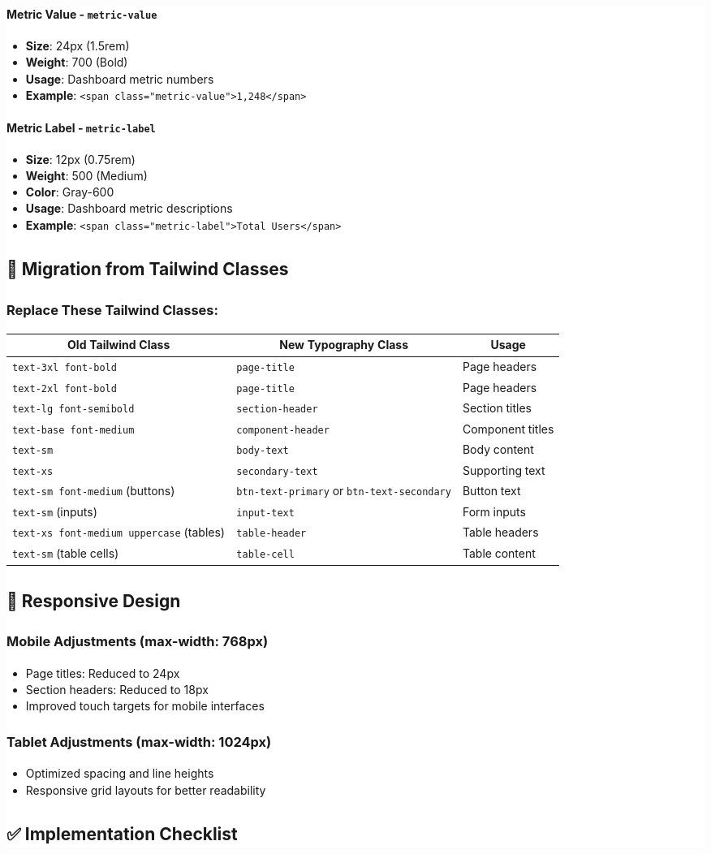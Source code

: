 #### **Metric Value** - `metric-value`
- **Size**: 24px (1.5rem)
- **Weight**: 700 (Bold)
- **Usage**: Dashboard metric numbers
- **Example**: `<span class="metric-value">1,248</span>`

#### **Metric Label** - `metric-label`
- **Size**: 12px (0.75rem)
- **Weight**: 500 (Medium)
- **Color**: Gray-600
- **Usage**: Dashboard metric descriptions
- **Example**: `<span class="metric-label">Total Users</span>`

## 🔄 Migration from Tailwind Classes

### **Replace These Tailwind Classes:**

| Old Tailwind Class | New Typography Class | Usage |
|-------------------|---------------------|--------|
| `text-3xl font-bold` | `page-title` | Page headers |
| `text-2xl font-bold` | `page-title` | Page headers |
| `text-lg font-semibold` | `section-header` | Section titles |
| `text-base font-medium` | `component-header` | Component titles |
| `text-sm` | `body-text` | Body content |
| `text-xs` | `secondary-text` | Supporting text |
| `text-sm font-medium` (buttons) | `btn-text-primary` or `btn-text-secondary` | Button text |
| `text-sm` (inputs) | `input-text` | Form inputs |
| `text-xs font-medium uppercase` (tables) | `table-header` | Table headers |
| `text-sm` (table cells) | `table-cell` | Table content |

## 🎨 Responsive Design

### **Mobile Adjustments (max-width: 768px)**
- Page titles: Reduced to 24px
- Section headers: Reduced to 18px
- Improved touch targets for mobile interfaces

### **Tablet Adjustments (max-width: 1024px)**
- Optimized spacing and line heights
- Responsive grid layouts for better readability

## ✅ Implementation Checklist
